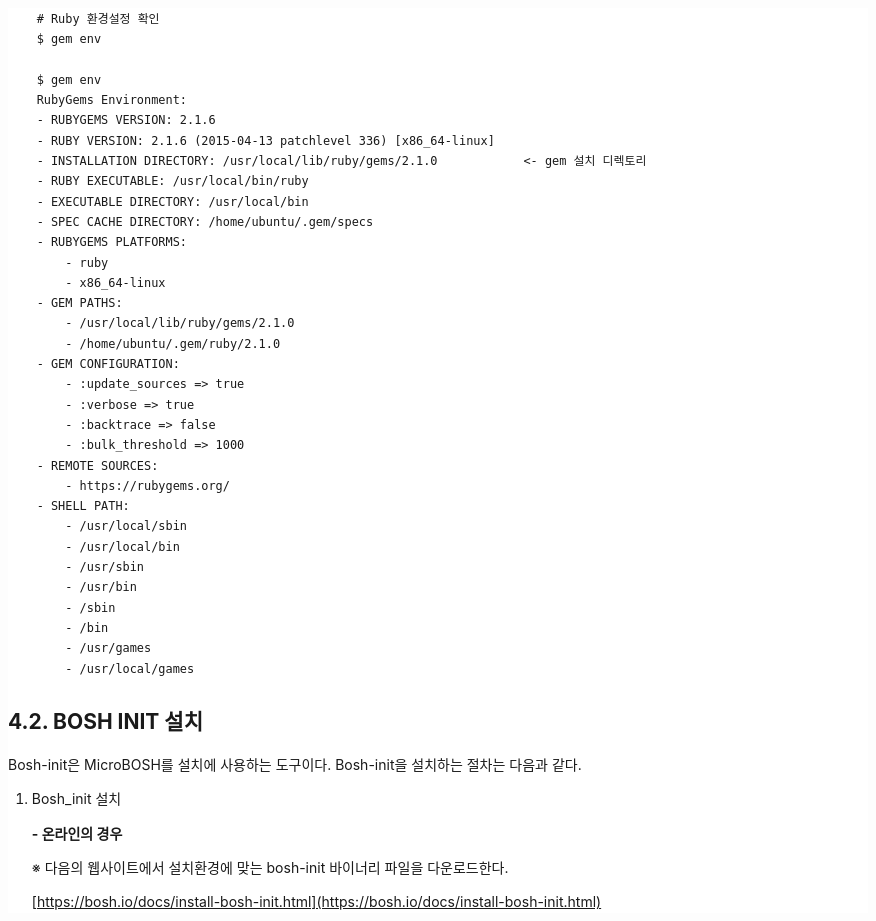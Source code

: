 		# Ruby 환경설정 확인
		$ gem env

		$ gem env
		RubyGems Environment:
		- RUBYGEMS VERSION: 2.1.6
		- RUBY VERSION: 2.1.6 (2015-04-13 patchlevel 336) [x86_64-linux]
		- INSTALLATION DIRECTORY: /usr/local/lib/ruby/gems/2.1.0			<- gem 설치 디렉토리
		- RUBY EXECUTABLE: /usr/local/bin/ruby
		- EXECUTABLE DIRECTORY: /usr/local/bin
		- SPEC CACHE DIRECTORY: /home/ubuntu/.gem/specs
		- RUBYGEMS PLATFORMS:
			- ruby
			- x86_64-linux
		- GEM PATHS:
			- /usr/local/lib/ruby/gems/2.1.0
			- /home/ubuntu/.gem/ruby/2.1.0
		- GEM CONFIGURATION:
			- :update_sources => true
			- :verbose => true
			- :backtrace => false
			- :bulk_threshold => 1000
		- REMOTE SOURCES:
			- https://rubygems.org/
		- SHELL PATH:
			- /usr/local/sbin
			- /usr/local/bin
			- /usr/sbin
			- /usr/bin
			- /sbin
			- /bin
			- /usr/games
			- /usr/local/games

## 4.2.  BOSH INIT 설치

Bosh-init은 MicroBOSH를 설치에 사용하는 도구이다. Bosh-init을 설치하는 절차는 다음과 같다.

1.  Bosh\_init 설치

	**- 온라인의 경우**

	※ 다음의 웹사이트에서 설치환경에 맞는 bosh-init 바이너리 파일을 다운로드한다.

	[https://bosh.io/docs/install-bosh-init.html](https://bosh.io/docs/install-bosh-init.html)
